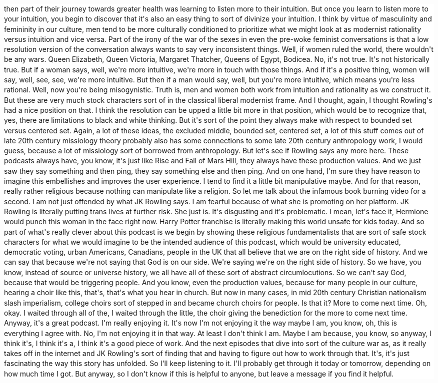 then part of their journey towards greater health was learning to listen more to their intuition. But once you learn to listen more to your intuition, you begin to discover that it's also an easy thing to sort of divinize your intuition. I think by virtue of masculinity and femininity in our culture, men tend to be more culturally conditioned to prioritize what we might look at as modernist rationality versus intuition and vice versa. Part of the irony of the war of the sexes in even the pre-woke feminist conversations is that a low resolution version of the conversation always wants to say very inconsistent things. Well, if women ruled the world, there wouldn't be any wars. Queen Elizabeth, Queen Victoria, Margaret Thatcher, Queens of Egypt, Bodicea. No, it's not true. It's not historically true. But if a woman says, well, we're more intuitive, we're more in touch with those things. And if it's a positive thing, women will say, well, see, see, we're more intuitive. But then if a man would say, well, but you're more intuitive, which means you're less rational. Well, now you're being misogynistic. Truth is, men and women both work from intuition and rationality as we construct it. But these are very much stock characters sort of in the classical liberal modernist frame. And I thought, again, I thought Rowling's had a nice position on that. I think the resolution can be upped a little bit more in that position, which would be to recognize that, yes, there are limitations to black and white thinking. But it's sort of the point they always make with respect to bounded set versus centered set. Again, a lot of these ideas, the excluded middle, bounded set, centered set, a lot of this stuff comes out of late 20th century missiology theory probably also has some connections to some late 20th century anthropology work, I would guess, because a lot of missiology sort of borrowed from anthropology. But let's see if Rowling says any more here. These podcasts always have, you know, it's just like Rise and Fall of Mars Hill, they always have these production values. And we just saw they say something and then ping, they say something else and then ping. And on one hand, I'm sure they have reason to imagine this embellishes and improves the user experience. I tend to find it a little bit manipulative maybe. And for that reason, really rather religious because nothing can manipulate like a religion. So let me talk about the infamous book burning video for a second. I am not just offended by what JK Rowling says. I am fearful because of what she is promoting on her platform. JK Rowling is literally putting trans lives at further risk. She just is. It's disgusting and it's problematic. I mean, let's face it, Hermione would punch this woman in the face right now. Harry Potter franchise is literally making this world unsafe for kids today. And so part of what's really clever about this podcast is we begin by showing these religious fundamentalists that are sort of safe stock characters for what we would imagine to be the intended audience of this podcast, which would be university educated, democratic voting, urban Americans, Canadians, people in the UK that all believe that we are on the right side of history. And we can say that because we're not saying that God is on our side. We're saying we're on the right side of history. So we have, you know, instead of source or universe history, we all have all of these sort of abstract circumlocutions. So we can't say God, because that would be triggering people. And you know, even the production values, because for many people in our culture, hearing a choir like this, that's, that's what you hear in church. But now in many cases, in mid 20th century Christian nationalism slash imperialism, college choirs sort of stepped in and became church choirs for people. Is that it? More to come next time. Oh, okay. I waited through all of the, I waited through the little, the choir giving the benediction for the more to come next time. Anyway, it's a great podcast. I'm really enjoying it. It's now I'm not enjoying it the way maybe I am, you know, oh, this is everything I agree with. No, I'm not enjoying it in that way. At least I don't think I am. Maybe I am because, you know, so anyway, I think it's, I think it's a, I think it's a good piece of work. And the next episodes that dive into sort of the culture war as, as it really takes off in the internet and JK Rowling's sort of finding that and having to figure out how to work through that. It's, it's just fascinating the way this story has unfolded. So I'll keep listening to it. I'll probably get through it today or tomorrow, depending on how much time I got. But anyway, so I don't know if this is helpful to anyone, but leave a message if you find it helpful.